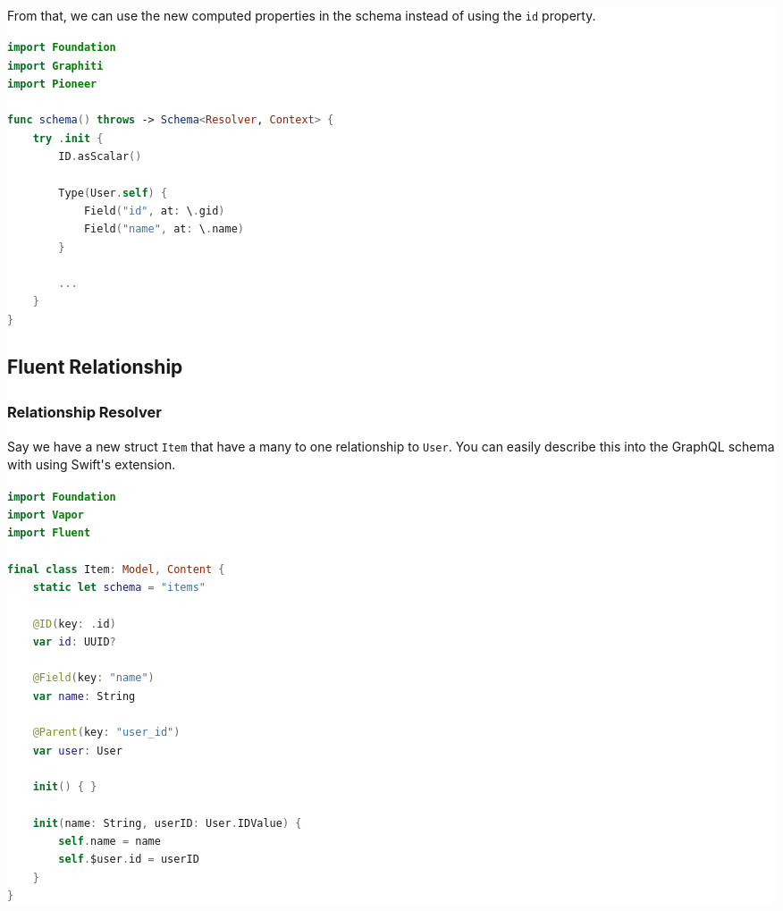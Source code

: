 From that, we can use the new computed properties in the schema instead of using the `id` property.

```swift Schema.swift
import Foundation
import Graphiti
import Pioneer

func schema() throws -> Schema<Resolver, Context> {
    try .init {
        ID.asScalar()

        Type(User.self) {
            Field("id", at: \.gid)
            Field("name", at: \.name)
        }

        ...
    }
}
```

## Fluent Relationship

### Relationship Resolver

Say we have a new struct `Item` that have a many to one relationship to `User`. You can easily describe this into the GraphQL schema with using Swift's extension.

```swift Item.swift
import Foundation
import Vapor
import Fluent

final class Item: Model, Content {
    static let schema = "items"

    @ID(key: .id)
    var id: UUID?

    @Field(key: "name")
    var name: String

    @Parent(key: "user_id")
    var user: User

    init() { }

    init(name: String, userID: User.IDValue) {
        self.name = name
        self.$user.id = userID
    }
}
```
